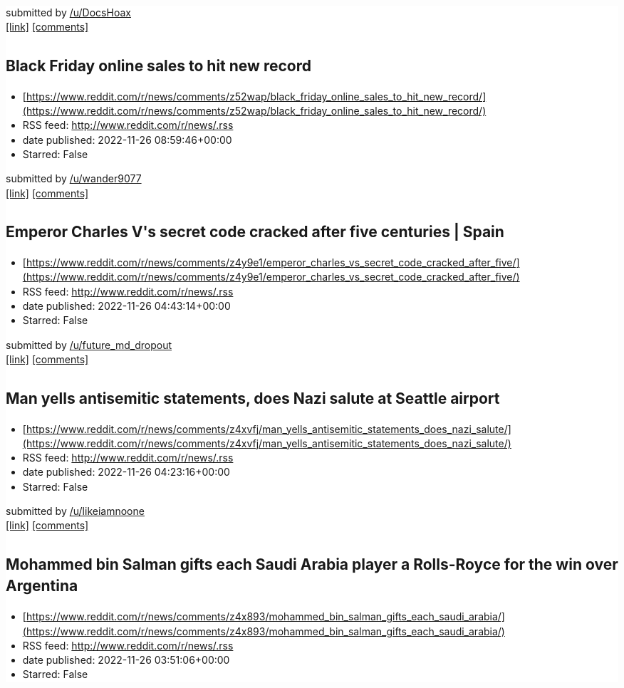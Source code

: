 &#32; submitted by &#32; <a href="https://www.reddit.com/user/DocsHoax"> /u/DocsHoax </a> <br /> <span><a href="https://www.reuters.com/world/americas/three-killed-least-eight-injured-brazil-school-shooting-2022-11-25/">[link]</a></span> &#32; <span><a href="https://www.reddit.com/r/news/comments/z534pd/three_killed_at_least_eight_injured_in_brazil/">[comments]</a></span>

## Black Friday online sales to hit new record
 - [https://www.reddit.com/r/news/comments/z52wap/black_friday_online_sales_to_hit_new_record/](https://www.reddit.com/r/news/comments/z52wap/black_friday_online_sales_to_hit_new_record/)
 - RSS feed: http://www.reddit.com/r/news/.rss
 - date published: 2022-11-26 08:59:46+00:00
 - Starred: False

&#32; submitted by &#32; <a href="https://www.reddit.com/user/wander9077"> /u/wander9077 </a> <br /> <span><a href="https://www.cnbc.com/2022/11/25/black-friday-online-sales-to-hit-new-record-expected-to-top-9-billion.html">[link]</a></span> &#32; <span><a href="https://www.reddit.com/r/news/comments/z52wap/black_friday_online_sales_to_hit_new_record/">[comments]</a></span>

## Emperor Charles V's secret code cracked after five centuries | Spain
 - [https://www.reddit.com/r/news/comments/z4y9e1/emperor_charles_vs_secret_code_cracked_after_five/](https://www.reddit.com/r/news/comments/z4y9e1/emperor_charles_vs_secret_code_cracked_after_five/)
 - RSS feed: http://www.reddit.com/r/news/.rss
 - date published: 2022-11-26 04:43:14+00:00
 - Starred: False

&#32; submitted by &#32; <a href="https://www.reddit.com/user/future_md_dropout"> /u/future_md_dropout </a> <br /> <span><a href="https://www.theguardian.com/world/2022/nov/24/emperor-charles-vs-secret-code-cracked-after-five-centuries">[link]</a></span> &#32; <span><a href="https://www.reddit.com/r/news/comments/z4y9e1/emperor_charles_vs_secret_code_cracked_after_five/">[comments]</a></span>

## Man yells antisemitic statements, does Nazi salute at Seattle airport
 - [https://www.reddit.com/r/news/comments/z4xvfj/man_yells_antisemitic_statements_does_nazi_salute/](https://www.reddit.com/r/news/comments/z4xvfj/man_yells_antisemitic_statements_does_nazi_salute/)
 - RSS feed: http://www.reddit.com/r/news/.rss
 - date published: 2022-11-26 04:23:16+00:00
 - Starred: False

&#32; submitted by &#32; <a href="https://www.reddit.com/user/likeiamnoone"> /u/likeiamnoone </a> <br /> <span><a href="https://www.jpost.com/diaspora/antisemitism/article-723395">[link]</a></span> &#32; <span><a href="https://www.reddit.com/r/news/comments/z4xvfj/man_yells_antisemitic_statements_does_nazi_salute/">[comments]</a></span>

## Mohammed bin Salman gifts each Saudi Arabia player a Rolls-Royce for the win over Argentina
 - [https://www.reddit.com/r/news/comments/z4x893/mohammed_bin_salman_gifts_each_saudi_arabia/](https://www.reddit.com/r/news/comments/z4x893/mohammed_bin_salman_gifts_each_saudi_arabia/)
 - RSS feed: http://www.reddit.com/r/news/.rss
 - date published: 2022-11-26 03:51:06+00:00
 - Starred: False
